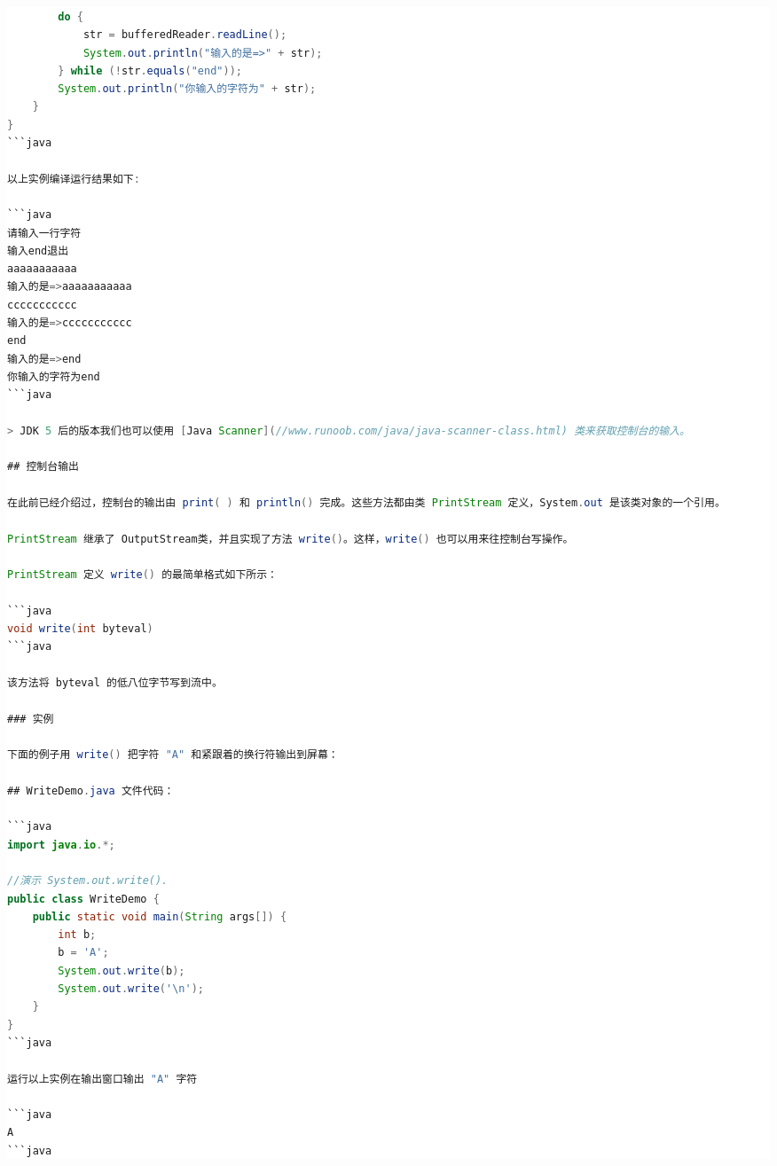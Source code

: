 ````java
        do {
            str = bufferedReader.readLine();
            System.out.println("输入的是=>" + str);
        } while (!str.equals("end"));
        System.out.println("你输入的字符为" + str);
    }
}
```java

以上实例编译运行结果如下:

```java
请输入一行字符
输入end退出
aaaaaaaaaaa
输入的是=>aaaaaaaaaaa
ccccccccccc
输入的是=>ccccccccccc
end
输入的是=>end
你输入的字符为end
```java

> JDK 5 后的版本我们也可以使用 [Java Scanner](//www.runoob.com/java/java-scanner-class.html) 类来获取控制台的输入。

## 控制台输出

在此前已经介绍过，控制台的输出由 print( ) 和 println() 完成。这些方法都由类 PrintStream 定义，System.out 是该类对象的一个引用。

PrintStream 继承了 OutputStream类，并且实现了方法 write()。这样，write() 也可以用来往控制台写操作。

PrintStream 定义 write() 的最简单格式如下所示：

```java
void write(int byteval)
```java

该方法将 byteval 的低八位字节写到流中。

### 实例

下面的例子用 write() 把字符 "A" 和紧跟着的换行符输出到屏幕：

## WriteDemo.java 文件代码：

```java
import java.io.*;

//演示 System.out.write().
public class WriteDemo {
    public static void main(String args[]) {
        int b;
        b = 'A';
        System.out.write(b);
        System.out.write('\n');
    }
}
```java

运行以上实例在输出窗口输出 "A" 字符

```java
A
```java

````